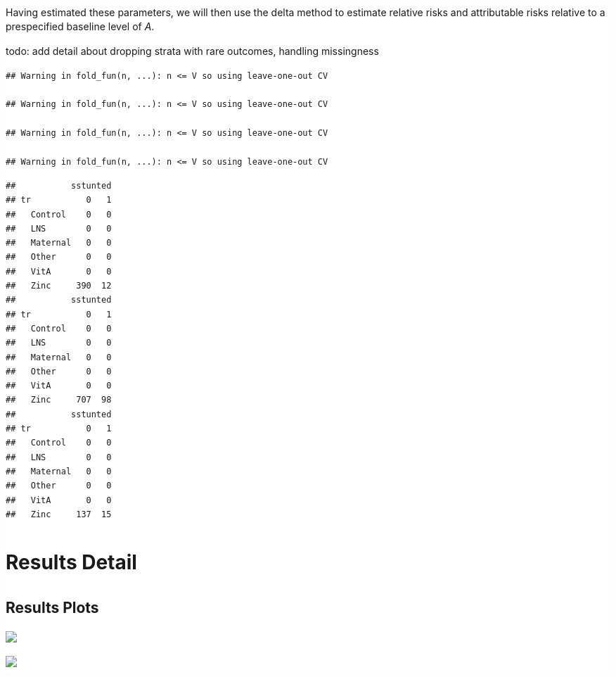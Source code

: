 Having estimated these parameters, we will then use the delta method to estimate relative risks and attributable risks relative to a prespecified baseline level of $A$.

todo: add detail about dropping strata with rare outcomes, handling missingness



```
## Warning in fold_fun(n, ...): n <= V so using leave-one-out CV

## Warning in fold_fun(n, ...): n <= V so using leave-one-out CV

## Warning in fold_fun(n, ...): n <= V so using leave-one-out CV

## Warning in fold_fun(n, ...): n <= V so using leave-one-out CV
```

```
##           sstunted
## tr           0   1
##   Control    0   0
##   LNS        0   0
##   Maternal   0   0
##   Other      0   0
##   VitA       0   0
##   Zinc     390  12
##           sstunted
## tr           0   1
##   Control    0   0
##   LNS        0   0
##   Maternal   0   0
##   Other      0   0
##   VitA       0   0
##   Zinc     707  98
##           sstunted
## tr           0   1
##   Control    0   0
##   LNS        0   0
##   Maternal   0   0
##   Other      0   0
##   VitA       0   0
##   Zinc     137  15
```




# Results Detail

## Results Plots
![](/tmp/6417b179-b3af-4896-8839-b24296b41a49/REPORT_files/figure-html/plot_tsm-1.png)

![](/tmp/6417b179-b3af-4896-8839-b24296b41a49/REPORT_files/figure-html/plot_rr-1.png)
